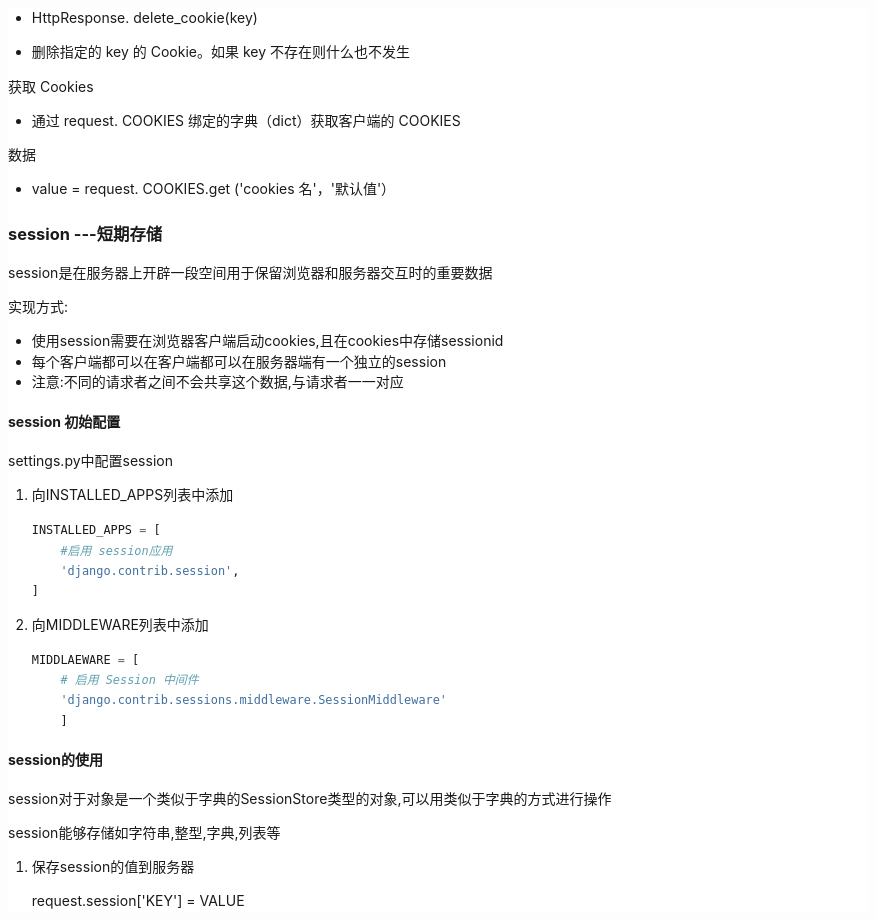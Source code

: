 - HttpResponse. delete_cookie(key)

- 删除指定的 key 的 Cookie。如果 key 不存在则什么也不发生

获取 Cookies

- 通过 request. COOKIES 绑定的字典（dict）获取客户端的 COOKIES

数据

- value = request. COOKIES.get ('cookies 名'，'默认值'）



### session     ---短期存储

session是在服务器上开辟一段空间用于保留浏览器和服务器交互时的重要数据

实现方式:

- 使用session需要在浏览器客户端启动cookies,且在cookies中存储sessionid
- 每个客户端都可以在客户端都可以在服务器端有一个独立的session
- 注意:不同的请求者之间不会共享这个数据,与请求者一一对应



#### session 初始配置

settings.py中配置session

1. 向INSTALLED_APPS列表中添加

    ~~~python
    INSTALLED_APPS = [
    	#启用 session应用
    	'django.contrib.session',
    ]
    ~~~

2. 向MIDDLEWARE列表中添加

    ~~~python
    MIDDLAEWARE = [
    	# 启用 Session 中间件
    	'django.contrib.sessions.middleware.SessionMiddleware'
    	]
    ~~~



#### session的使用

session对于对象是一个类似于字典的SessionStore类型的对象,可以用类似于字典的方式进行操作

session能够存储如字符串,整型,字典,列表等

1. 保存session的值到服务器

   request.session['KEY'] = VALUE
